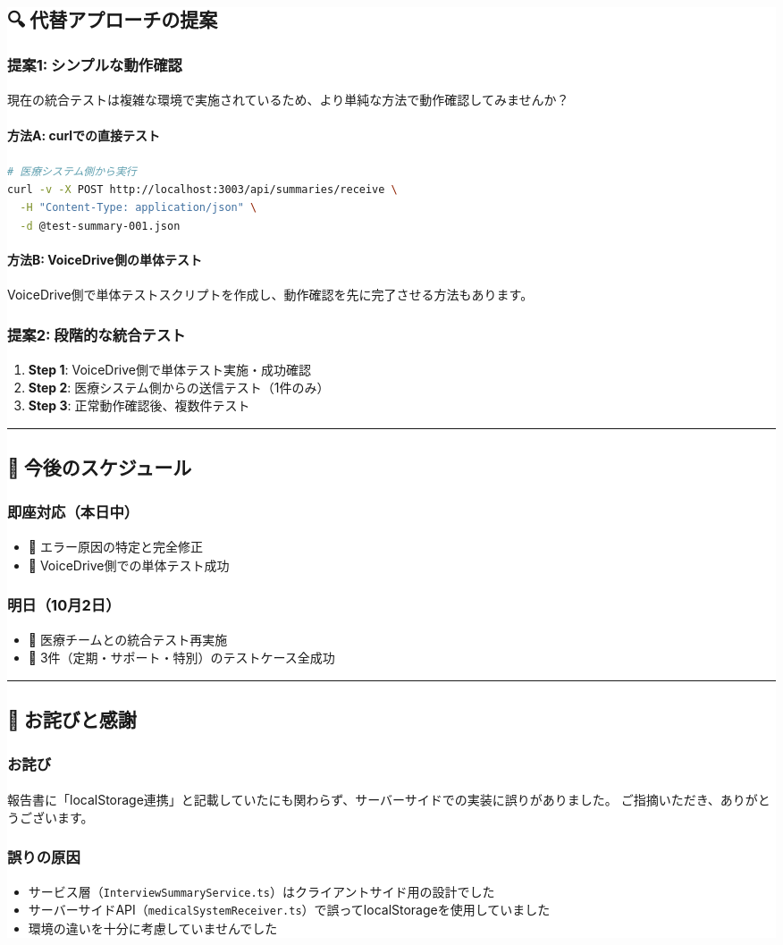 
## 🔍 代替アプローチの提案

### 提案1: シンプルな動作確認

現在の統合テストは複雑な環境で実施されているため、より単純な方法で動作確認してみませんか？

#### 方法A: curlでの直接テスト
```bash
# 医療システム側から実行
curl -v -X POST http://localhost:3003/api/summaries/receive \
  -H "Content-Type: application/json" \
  -d @test-summary-001.json
```

#### 方法B: VoiceDrive側の単体テスト
VoiceDrive側で単体テストスクリプトを作成し、動作確認を先に完了させる方法もあります。

### 提案2: 段階的な統合テスト

1. **Step 1**: VoiceDrive側で単体テスト実施・成功確認
2. **Step 2**: 医療システム側からの送信テスト（1件のみ）
3. **Step 3**: 正常動作確認後、複数件テスト

---

## 📅 今後のスケジュール

### 即座対応（本日中）
- 🔄 エラー原因の特定と完全修正
- 🔄 VoiceDrive側での単体テスト成功

### 明日（10月2日）
- 📅 医療チームとの統合テスト再実施
- 📅 3件（定期・サポート・特別）のテストケース全成功

---

## 🙏 お詫びと感謝

### お詫び

報告書に「localStorage連携」と記載していたにも関わらず、サーバーサイドでの実装に誤りがありました。
ご指摘いただき、ありがとうございます。

### 誤りの原因

- サービス層（`InterviewSummaryService.ts`）はクライアントサイド用の設計でした
- サーバーサイドAPI（`medicalSystemReceiver.ts`）で誤ってlocalStorageを使用していました
- 環境の違いを十分に考慮していませんでした
